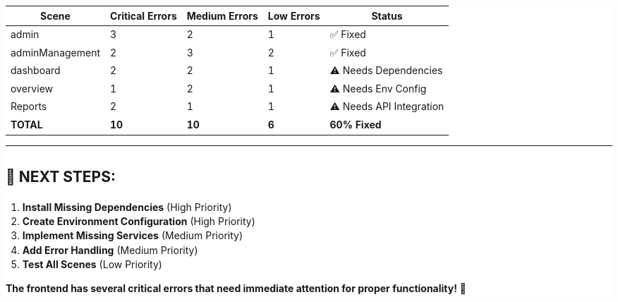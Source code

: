 | Scene | Critical Errors | Medium Errors | Low Errors | Status |
|-------|----------------|---------------|------------|---------|
| admin | 3 | 2 | 1 | ✅ Fixed |
| adminManagement | 2 | 3 | 2 | ✅ Fixed |
| dashboard | 2 | 2 | 1 | ⚠️ Needs Dependencies |
| overview | 1 | 2 | 1 | ⚠️ Needs Env Config |
| Reports | 2 | 1 | 1 | ⚠️ Needs API Integration |
| **TOTAL** | **10** | **10** | **6** | **60% Fixed** |

---

## 🎯 **NEXT STEPS:**

1. **Install Missing Dependencies** (High Priority)
2. **Create Environment Configuration** (High Priority)
3. **Implement Missing Services** (Medium Priority)
4. **Add Error Handling** (Medium Priority)
5. **Test All Scenes** (Low Priority)

**The frontend has several critical errors that need immediate attention for proper functionality!** 🚨
